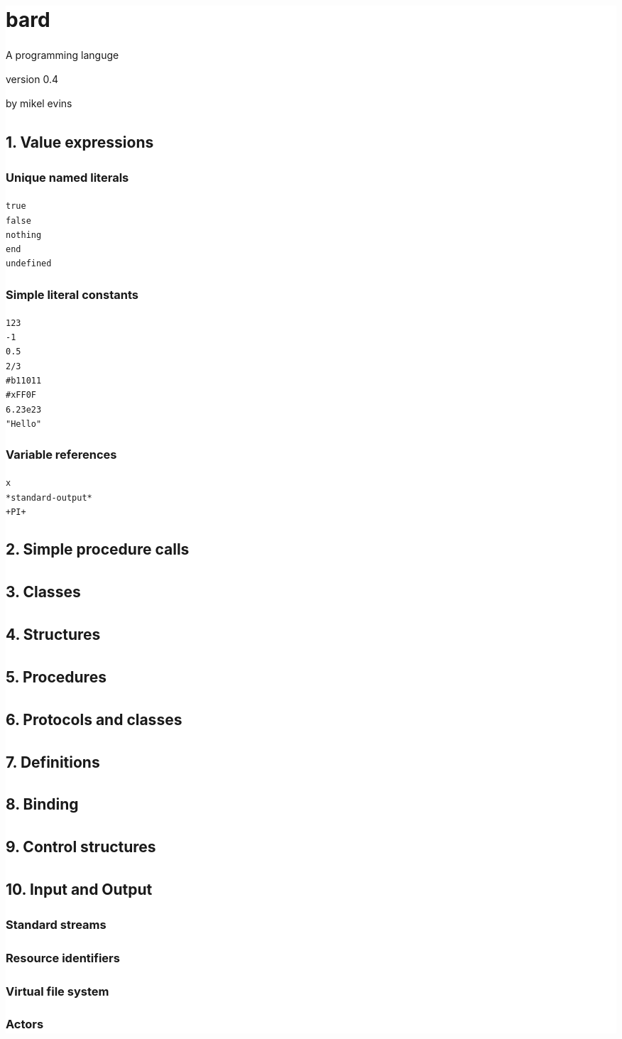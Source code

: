 # bard
A programming languge

version 0.4

by mikel evins

## 1. Value expressions

### Unique named literals

    true
    false
    nothing
    end
    undefined

### Simple literal constants

    123
    -1
    0.5
    2/3
    #b11011
    #xFF0F
    6.23e23
    "Hello"

### Variable references

    x
    *standard-output*
    +PI+

## 2. Simple procedure calls
## 3. Classes
## 4. Structures
## 5. Procedures
## 6. Protocols and classes
## 7. Definitions
## 8. Binding
## 9. Control structures
## 10. Input and Output
### Standard streams
### Resource identifiers
### Virtual file system
### Actors
